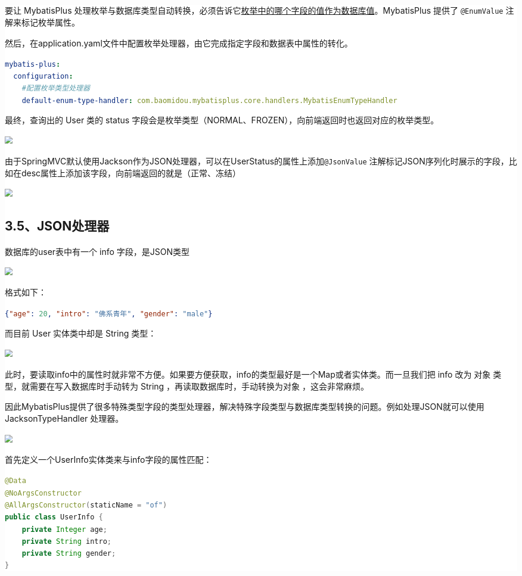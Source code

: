 要让 MybatisPlus 处理枚举与数据库类型⾃动转换，必须告诉它<u>枚举中的哪个字段的值作为数据库值</u>。MybatisPlus 提供了 `@EnumValue` 注解来标记枚举属性。

然后，在application.yaml⽂件中配置枚举处理器，由它完成指定字段和数据表中属性的转化。

```yaml
mybatis-plus:
  configuration:
    #配置枚举类型处理器
    default-enum-type-handler: com.baomidou.mybatisplus.core.handlers.MybatisEnumTypeHandler

```

最终，查询出的 User 类的 status 字段会是枚举类型（NORMAL、FROZEN），向前端返回时也返回对应的枚举类型。

<img src="https://gitee.com/cmyk359/img/raw/master/img/image-20250510130900570-2025-5-1013:09:01.png" style="zoom:80%;" />

由于SpringMVC默认使用Jackson作为JSON处理器，可以在UserStatus的属性上添加`@JsonValue` 注解标记JSON序列化时展⽰的字段，比如在desc属性上添加该字段，向前端返回的就是（正常、冻结）

<img src="https://gitee.com/cmyk359/img/raw/master/img/image-20250510130736240-2025-5-1013:07:37.png" style="zoom:80%;" />

## 3.5、JSON处理器

数据库的user表中有⼀个 info 字段，是JSON类型

<img src="https://gitee.com/cmyk359/img/raw/master/img/image-20250510131859324-2025-5-1013:19:00.png" style="zoom:80%;" />

格式如下：

```json
{"age": 20, "intro": "佛系⻘年", "gender": "male"}
```

而目前 User 实体类中却是 String 类型：

<img src="https://gitee.com/cmyk359/img/raw/master/img/image-20250510132013885-2025-5-1013:20:15.png" style="zoom:80%;" />

此时，要读取info中的属性时就⾮常不⽅便。如果要⽅便获取，info的类型最好是⼀个Map或者实体类。而⼀旦我们把 info 改为 对象 类型，就需要在写入数据库时手动转为 String ，再读取数据库时，手动转换为对象 ，这会非常麻烦。

因此MybatisPlus提供了很多特殊类型字段的类型处理器，解决特殊字段类型与数据库类型转换的问题。例如处理JSON就可以使⽤ JacksonTypeHandler 处理器。

<img src="https://gitee.com/cmyk359/img/raw/master/img/image-20250510132219515-2025-5-1013:22:20.png" style="zoom:80%;" />

首先定义一个UserInfo实体类来与info字段的属性匹配：

```java
@Data
@NoArgsConstructor
@AllArgsConstructor(staticName = "of")
public class UserInfo {
    private Integer age;
    private String intro;
    private String gender;
}
```
